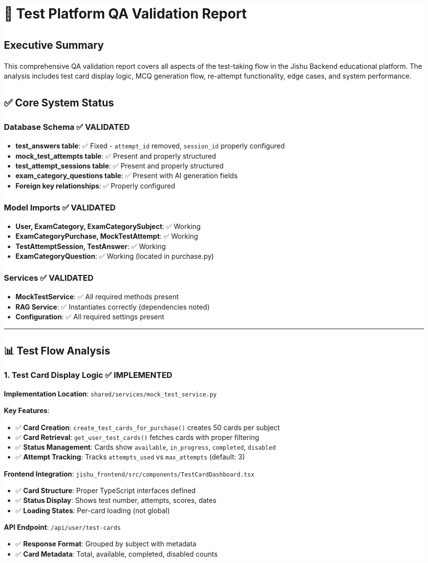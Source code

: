 # 🎯 Test Platform QA Validation Report

## Executive Summary

This comprehensive QA validation report covers all aspects of the test-taking flow in the Jishu Backend educational platform. The analysis includes test card display logic, MCQ generation flow, re-attempt functionality, edge cases, and system performance.

## ✅ Core System Status

### Database Schema ✅ VALIDATED
- **test_answers table**: ✅ Fixed - `attempt_id` removed, `session_id` properly configured
- **mock_test_attempts table**: ✅ Present and properly structured
- **test_attempt_sessions table**: ✅ Present and properly structured
- **exam_category_questions table**: ✅ Present with AI generation fields
- **Foreign key relationships**: ✅ Properly configured

### Model Imports ✅ VALIDATED
- **User, ExamCategory, ExamCategorySubject**: ✅ Working
- **ExamCategoryPurchase, MockTestAttempt**: ✅ Working
- **TestAttemptSession, TestAnswer**: ✅ Working
- **ExamCategoryQuestion**: ✅ Working (located in purchase.py)

### Services ✅ VALIDATED
- **MockTestService**: ✅ All required methods present
- **RAG Service**: ✅ Instantiates correctly (dependencies noted)
- **Configuration**: ✅ All required settings present

---

## 📊 Test Flow Analysis

### 1. Test Card Display Logic ✅ IMPLEMENTED

**Implementation Location**: `shared/services/mock_test_service.py`

**Key Features**:
- ✅ **Card Creation**: `create_test_cards_for_purchase()` creates 50 cards per subject
- ✅ **Card Retrieval**: `get_user_test_cards()` fetches cards with proper filtering
- ✅ **Status Management**: Cards show `available`, `in_progress`, `completed`, `disabled`
- ✅ **Attempt Tracking**: Tracks `attempts_used` vs `max_attempts` (default: 3)

**Frontend Integration**: `jishu_frontend/src/components/TestCardDashboard.tsx`
- ✅ **Card Structure**: Proper TypeScript interfaces defined
- ✅ **Status Display**: Shows test number, attempts, scores, dates
- ✅ **Loading States**: Per-card loading (not global)

**API Endpoint**: `/api/user/test-cards`
- ✅ **Response Format**: Grouped by subject with metadata
- ✅ **Card Metadata**: Total, available, completed, disabled counts
